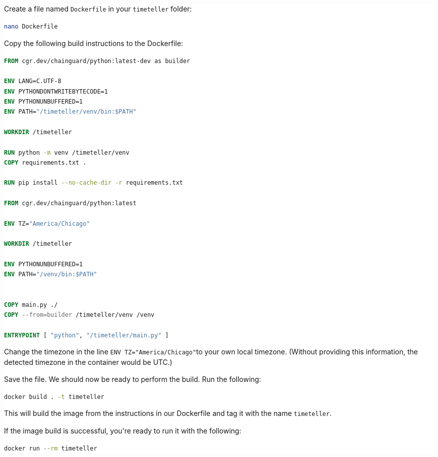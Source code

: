 Create a file named `Dockerfile` in your `timeteller` folder:

```bash
nano Dockerfile
```

Copy the following build instructions to the Dockerfile:

```dockerfile
FROM cgr.dev/chainguard/python:latest-dev as builder

ENV LANG=C.UTF-8
ENV PYTHONDONTWRITEBYTECODE=1
ENV PYTHONUNBUFFERED=1
ENV PATH="/timeteller/venv/bin:$PATH"

WORKDIR /timeteller

RUN python -m venv /timeteller/venv
COPY requirements.txt .

RUN pip install --no-cache-dir -r requirements.txt

FROM cgr.dev/chainguard/python:latest

ENV TZ="America/Chicago"

WORKDIR /timeteller

ENV PYTHONUNBUFFERED=1
ENV PATH="/venv/bin:$PATH"


COPY main.py ./
COPY --from=builder /timeteller/venv /venv

ENTRYPOINT [ "python", "/timeteller/main.py" ]
```

Change the timezone in the line `ENV TZ="America/Chicago"`to your own local timezone. (Without providing this information, the detected timezone in the container would be UTC.)

Save the file. We should now be ready to perform the build. Run the following:

```bash
docker build . -t timeteller
```

This will build the image from the instructions in our Dockerfile and tag it with the name `timeteller`.

If the image build is successful, you're ready to run it with the following:

```bash
docker run --rm timeteller
```
